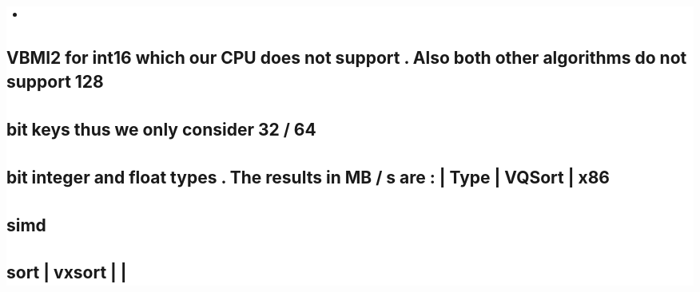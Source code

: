 -
VBMI2
for
int16
which
our
CPU
does
not
support
.
Also
both
other
algorithms
do
not
support
128
-
bit
keys
thus
we
only
consider
32
/
64
-
bit
integer
and
float
types
.
The
results
in
MB
/
s
are
:
|
Type
|
VQSort
|
x86
-
simd
-
sort
|
vxsort
|
|
-